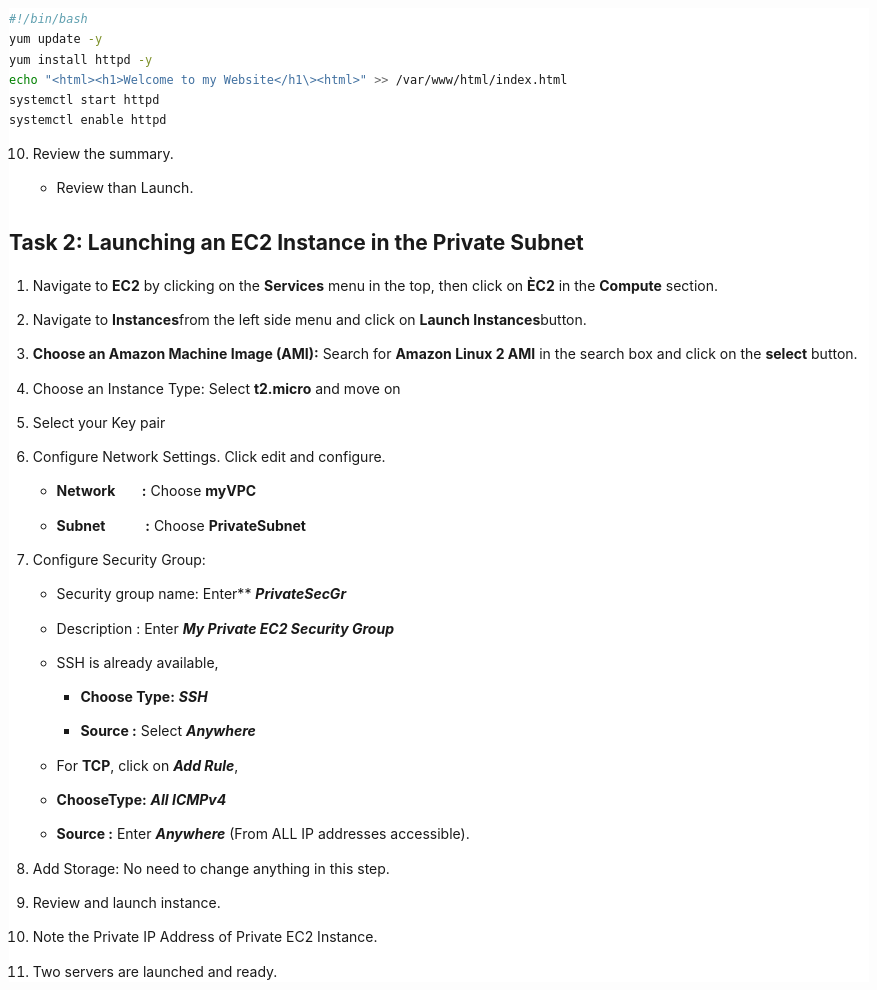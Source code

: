 ```bash
#!/bin/bash      
yum update -y                                                       
yum install httpd -y                                                
echo "<html><h1>Welcome to my Website</h1\><html>" >> /var/www/html/index.html                                              
systemctl start httpd                                               
systemctl enable httpd                                             
```
   
10. Review the summary.

    -   Review than Launch.




Task 2: Launching an EC2 Instance in the Private Subnet
-------------------------------------------------------

1.  Navigate to **EC2** by clicking on the **Services** menu in the top, then click on **ÈC2** in the **Compute**  section.

2.  Navigate to **Instances**from the left side menu and click on **Launch Instances**button.

3.  **Choose an Amazon Machine Image (AMI):** Search for **Amazon Linux 2 AMI** in the search box and click on the **select** button.

4.  Choose an Instance Type: Select **t2.micro** and move on

5. Select your Key pair

6.  Configure Network Settings. Click edit and configure.

    -   **Network        :** Choose **myVPC**

    -   **Subnet            :** Choose **PrivateSubnet**


7.  Configure Security Group:

    -   Security group name: Enter** ***PrivateSecGr***

    -   Description : Enter ***My Private EC2 Security Group***

    -   SSH is already available,

        -   **Choose Type:** ***SSH***

        -   **Source :** Select ***Anywhere*** 

    -   For **TCP**, click on ***Add Rule***,

    -   **ChooseType:** ***All ICMPv4***

    -   **Source :** Enter ***Anywhere*** (From ALL IP addresses accessible).

8. Add Storage: No need to change anything in this step.

9. Review and launch instance.

10. Note the Private IP Address of Private EC2 Instance.

11. Two servers are launched and ready.
